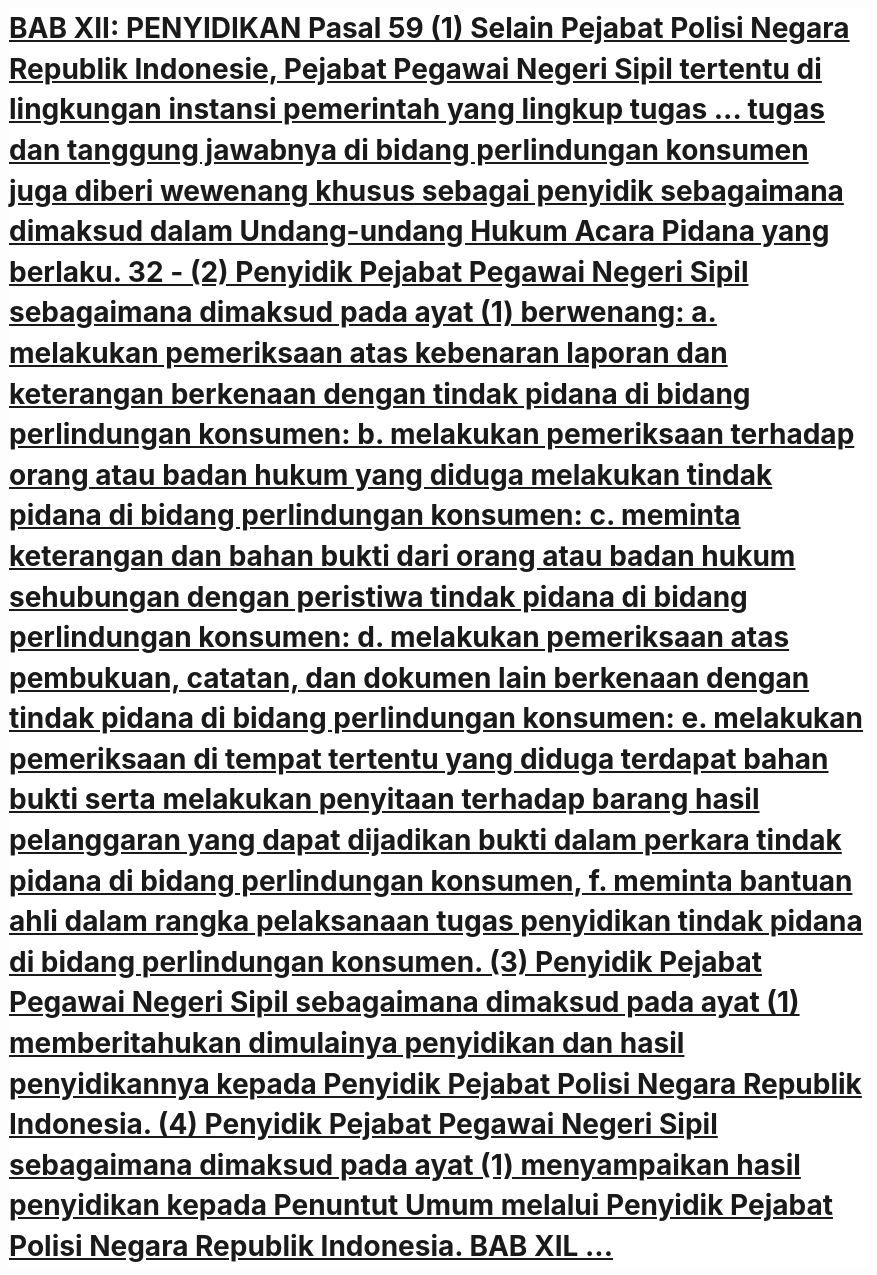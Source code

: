 

# [BAB XII: PENYIDIKAN Pasal 59 (1) Selain Pejabat Polisi Negara Republik Indonesie, Pejabat Pegawai Negeri Sipil tertentu di lingkungan instansi pemerintah yang lingkup tugas ... tugas dan tanggung jawabnya di bidang perlindungan konsumen juga diberi wewenang khusus sebagai penyidik sebagaimana dimaksud dalam Undang-undang Hukum Acara Pidana yang berlaku. 32 - (2) Penyidik Pejabat Pegawai Negeri Sipil sebagaimana dimaksud pada ayat (1) berwenang: a. melakukan pemeriksaan atas kebenaran laporan dan keterangan berkenaan dengan tindak pidana di bidang perlindungan konsumen: b. melakukan pemeriksaan terhadap orang atau badan hukum yang diduga melakukan tindak pidana di bidang perlindungan konsumen: c. meminta keterangan dan bahan bukti dari orang atau badan hukum sehubungan dengan peristiwa tindak pidana di bidang perlindungan konsumen: d. melakukan pemeriksaan atas pembukuan, catatan, dan dokumen lain berkenaan dengan tindak pidana di bidang perlindungan konsumen: e. melakukan pemeriksaan di tempat tertentu yang diduga terdapat bahan bukti serta melakukan penyitaan terhadap barang hasil pelanggaran yang dapat dijadikan bukti dalam perkara tindak pidana di bidang perlindungan konsumen, f. meminta bantuan ahli dalam rangka pelaksanaan tugas penyidikan tindak pidana di bidang perlindungan konsumen. (3) Penyidik Pejabat Pegawai Negeri Sipil sebagaimana dimaksud pada ayat (1) memberitahukan dimulainya penyidikan dan hasil penyidikannya kepada Penyidik Pejabat Polisi Negara Republik Indonesia. (4) Penyidik Pejabat Pegawai Negeri Sipil sebagaimana dimaksud pada ayat (1) menyampaikan hasil penyidikan kepada Penuntut Umum melalui Penyidik Pejabat Polisi Negara Republik Indonesia. BAB XIL ...](http://example.org/legal/peraturan/uu/1999/8/bab/0012)
 


